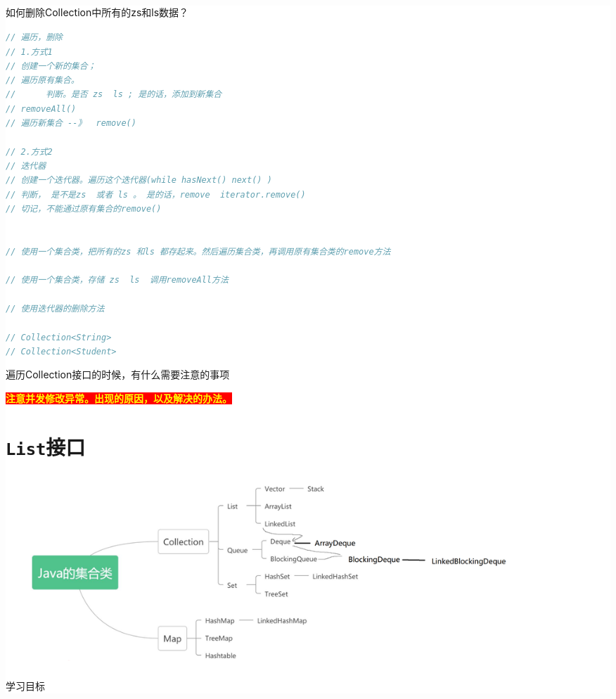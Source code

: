 如何删除Collection中所有的zs和ls数据？

```JAVA
// 遍历，删除
// 1.方式1  
// 创建一个新的集合；
// 遍历原有集合。
//		判断。是否 zs  ls ; 是的话，添加到新集合
// removeAll()
// 遍历新集合 --》  remove()

// 2.方式2
// 迭代器
// 创建一个迭代器。遍历这个迭代器(while hasNext() next() )
// 判断， 是不是zs  或者 ls 。 是的话，remove  iterator.remove()
// 切记，不能通过原有集合的remove()


// 使用一个集合类，把所有的zs 和ls 都存起来。然后遍历集合类，再调用原有集合类的remove方法

// 使用一个集合类，存储 zs  ls  调用removeAll方法

// 使用迭代器的删除方法

// Collection<String>  
// Collection<Student> 
```



遍历Collection接口的时候，有什么需要注意的事项

<span style=color:yellow;background:red>**注意并发修改异常。出现的原因，以及解决的办法。**</span>

# `List`接口

<img src="img/集合类-1679908203637-1.jpg">

学习目标
